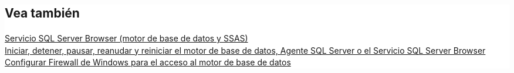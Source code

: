 ## <a name="see-also"></a>Vea también  
 [Servicio SQL Server Browser &#40;motor de base de datos y SSAS&#41;](../../database-engine/configure-windows/sql-server-browser-service-database-engine-and-ssas.md)   
 [Iniciar, detener, pausar, reanudar y reiniciar el motor de base de datos, Agente SQL Server o el Servicio SQL Server Browser](../../database-engine/configure-windows/start-stop-pause-resume-restart-sql-server-services.md)   
 [Configurar Firewall de Windows para el acceso al motor de base de datos](../../database-engine/configure-windows/configure-a-windows-firewall-for-database-engine-access.md)  
  
  
